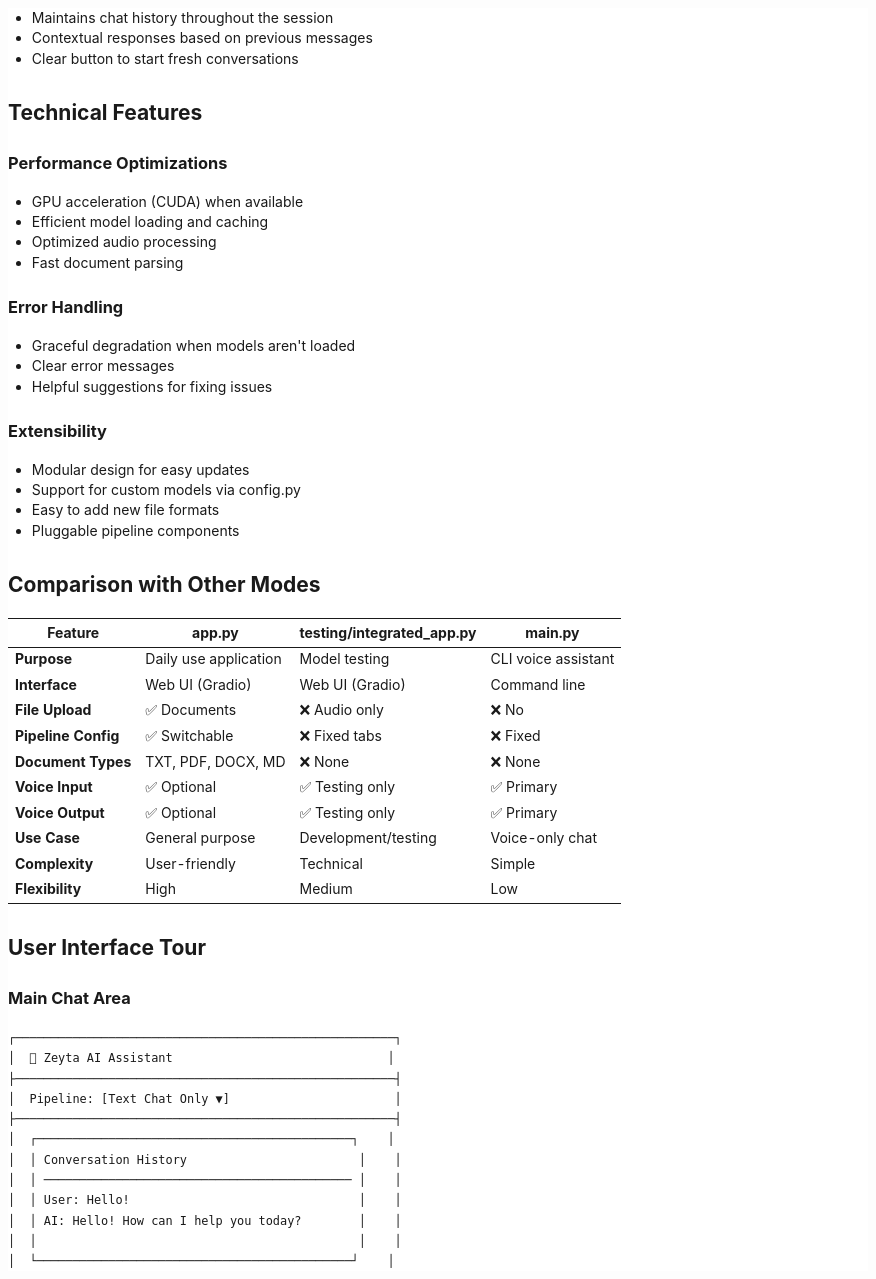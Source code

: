 - Maintains chat history throughout the session
- Contextual responses based on previous messages
- Clear button to start fresh conversations

## Technical Features

### Performance Optimizations
- GPU acceleration (CUDA) when available
- Efficient model loading and caching
- Optimized audio processing
- Fast document parsing

### Error Handling
- Graceful degradation when models aren't loaded
- Clear error messages
- Helpful suggestions for fixing issues

### Extensibility
- Modular design for easy updates
- Support for custom models via config.py
- Easy to add new file formats
- Pluggable pipeline components

## Comparison with Other Modes

| Feature | app.py | testing/integrated_app.py | main.py |
|---------|--------|---------------------------|---------|
| **Purpose** | Daily use application | Model testing | CLI voice assistant |
| **Interface** | Web UI (Gradio) | Web UI (Gradio) | Command line |
| **File Upload** | ✅ Documents | ❌ Audio only | ❌ No |
| **Pipeline Config** | ✅ Switchable | ❌ Fixed tabs | ❌ Fixed |
| **Document Types** | TXT, PDF, DOCX, MD | ❌ None | ❌ None |
| **Voice Input** | ✅ Optional | ✅ Testing only | ✅ Primary |
| **Voice Output** | ✅ Optional | ✅ Testing only | ✅ Primary |
| **Use Case** | General purpose | Development/testing | Voice-only chat |
| **Complexity** | User-friendly | Technical | Simple |
| **Flexibility** | High | Medium | Low |

## User Interface Tour

### Main Chat Area
```
┌─────────────────────────────────────────────────────┐
│  🤖 Zeyta AI Assistant                              │
├─────────────────────────────────────────────────────┤
│  Pipeline: [Text Chat Only ▼]                       │
├─────────────────────────────────────────────────────┤
│  ┌────────────────────────────────────────────┐    │
│  │ Conversation History                        │    │
│  │ ─────────────────────────────────────────── │    │
│  │ User: Hello!                                │    │
│  │ AI: Hello! How can I help you today?        │    │
│  │                                             │    │
│  └────────────────────────────────────────────┘    │
```